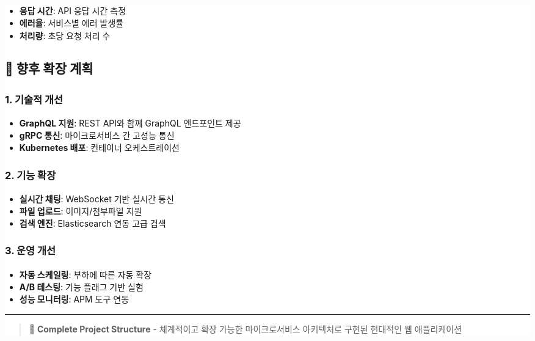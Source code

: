 - **응답 시간**: API 응답 시간 측정
- **에러율**: 서비스별 에러 발생률
- **처리량**: 초당 요청 처리 수

## 🔮 향후 확장 계획

### 1. 기술적 개선

- **GraphQL 지원**: REST API와 함께 GraphQL 엔드포인트 제공
- **gRPC 통신**: 마이크로서비스 간 고성능 통신
- **Kubernetes 배포**: 컨테이너 오케스트레이션

### 2. 기능 확장

- **실시간 채팅**: WebSocket 기반 실시간 통신
- **파일 업로드**: 이미지/첨부파일 지원
- **검색 엔진**: Elasticsearch 연동 고급 검색

### 3. 운영 개선

- **자동 스케일링**: 부하에 따른 자동 확장
- **A/B 테스팅**: 기능 플래그 기반 실험
- **성능 모니터링**: APM 도구 연동

---

> 🚀 **Complete Project Structure** - 체계적이고 확장 가능한 마이크로서비스 아키텍처로 구현된 현대적인 웹 애플리케이션
